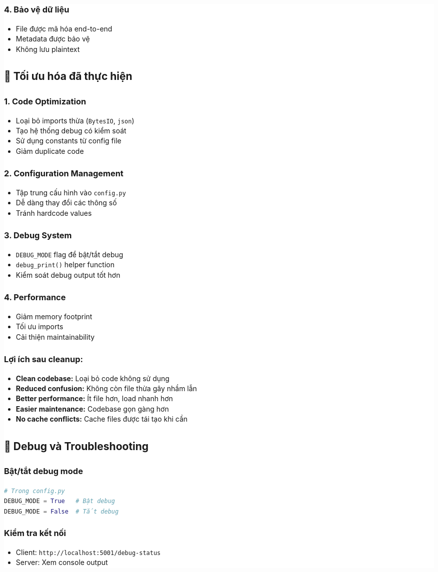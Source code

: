 ### **4. Bảo vệ dữ liệu**
- File được mã hóa end-to-end
- Metadata được bảo vệ
- Không lưu plaintext

## 🚀 Tối ưu hóa đã thực hiện

### **1. Code Optimization**
- Loại bỏ imports thừa (`BytesIO`, `json`)
- Tạo hệ thống debug có kiểm soát
- Sử dụng constants từ config file
- Giảm duplicate code

### **2. Configuration Management**
- Tập trung cấu hình vào `config.py`
- Dễ dàng thay đổi các thông số
- Tránh hardcode values

### **3. Debug System**
- `DEBUG_MODE` flag để bật/tắt debug
- `debug_print()` helper function
- Kiểm soát debug output tốt hơn

### **4. Performance**
- Giảm memory footprint
- Tối ưu imports
- Cải thiện maintainability

### **Lợi ích sau cleanup:**
- **Clean codebase:** Loại bỏ code không sử dụng
- **Reduced confusion:** Không còn file thừa gây nhầm lẫn
- **Better performance:** Ít file hơn, load nhanh hơn
- **Easier maintenance:** Codebase gọn gàng hơn
- **No cache conflicts:** Cache files được tái tạo khi cần

## 🐛 Debug và Troubleshooting

### **Bật/tắt debug mode**
```python
# Trong config.py
DEBUG_MODE = True   # Bật debug
DEBUG_MODE = False  # Tắt debug
```

### **Kiểm tra kết nối**
- Client: `http://localhost:5001/debug-status`
- Server: Xem console output
